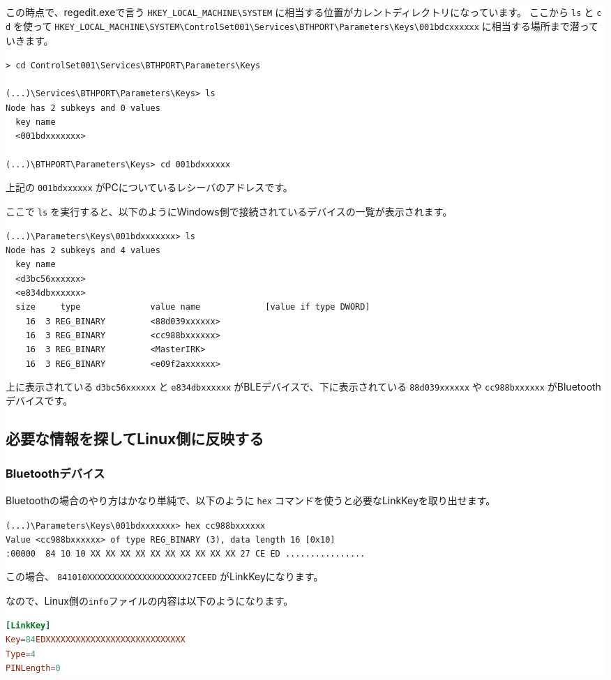 この時点で、regedit.exeで言う `HKEY_LOCAL_MACHINE\SYSTEM` に相当する位置がカレントディレクトリになっています。
ここから `ls` と `cd` を使って `HKEY_LOCAL_MACHINE\SYSTEM\ControlSet001\Services\BTHPORT\Parameters\Keys\001bdcxxxxxx` に相当する場所まで潜っていきます。

```
> cd ControlSet001\Services\BTHPORT\Parameters\Keys

(...)\Services\BTHPORT\Parameters\Keys> ls
Node has 2 subkeys and 0 values
  key name
  <001bdxxxxxxx>

(...)\BTHPORT\Parameters\Keys> cd 001bdxxxxxx
```

上記の `001bdxxxxxx` がPCについているレシーバのアドレスです。

ここで `ls` を実行すると、以下のようにWindows側で接続されているデバイスの一覧が表示されます。

```
(...)\Parameters\Keys\001bdxxxxxxx> ls
Node has 2 subkeys and 4 values
  key name
  <d3bc56xxxxxx>
  <e834dbxxxxxx>
  size     type              value name             [value if type DWORD]
    16  3 REG_BINARY         <88d039xxxxxx>
    16  3 REG_BINARY         <cc988bxxxxxx>
    16  3 REG_BINARY         <MasterIRK>
    16  3 REG_BINARY         <e09f2axxxxxx>
```

上に表示されている `d3bc56xxxxxx` と `e834dbxxxxxx` がBLEデバイスで、下に表示されている `88d039xxxxxx` や `cc988bxxxxxx` がBluetoothデバイスです。

## 必要な情報を探してLinux側に反映する

### Bluetoothデバイス

Bluetoothの場合のやり方はかなり単純で、以下のように `hex` コマンドを使うと必要なLinkKeyを取り出せます。

```
(...)\Parameters\Keys\001bdxxxxxxx> hex cc988bxxxxxx
Value <cc988bxxxxxx> of type REG_BINARY (3), data length 16 [0x10]
:00000  84 10 10 XX XX XX XX XX XX XX XX XX XX 27 CE ED ................
```

この場合、 `841010XXXXXXXXXXXXXXXXXXXX27CEED` がLinkKeyになります。

なので、Linux側の`info`ファイルの内容は以下のようになります。

``` toml
[LinkKey]
Key=84EDXXXXXXXXXXXXXXXXXXXXXXXXXXXX
Type=4
PINLength=0
```
